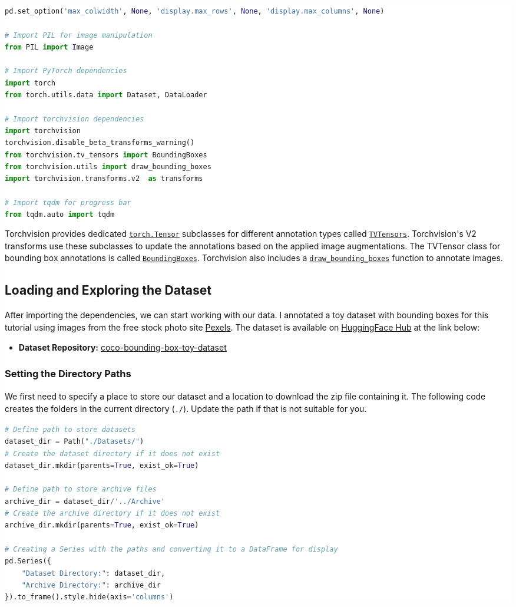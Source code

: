 ```python
pd.set_option('max_colwidth', None, 'display.max_rows', None, 'display.max_columns', None)

# Import PIL for image manipulation
from PIL import Image

# Import PyTorch dependencies
import torch
from torch.utils.data import Dataset, DataLoader

# Import torchvision dependencies
import torchvision
torchvision.disable_beta_transforms_warning()
from torchvision.tv_tensors import BoundingBoxes
from torchvision.utils import draw_bounding_boxes
import torchvision.transforms.v2  as transforms

# Import tqdm for progress bar
from tqdm.auto import tqdm
```

Torchvision provides dedicated [`torch.Tensor`](https://pytorch.org/docs/stable/tensors.html) subclasses for different annotation types called [`TVTensors`](https://pytorch.org/vision/stable/tv_tensors.html). Torchvision's V2 transforms use these subclasses to update the annotations based on the applied image augmentations. The TVTensor class for bounding box annotations is called [`BoundingBoxes`](https://pytorch.org/vision/stable/generated/torchvision.tv_tensors.BoundingBoxes.html). Torchvision also includes a [`draw_bounding_boxes`](https://pytorch.org/vision/stable/generated/torchvision.utils.draw_bounding_boxes.html) function to annotate images.



## Loading and Exploring the Dataset

After importing the dependencies, we can start working with our data. I annotated a toy dataset with bounding boxes for this tutorial using images from the free stock photo site [Pexels](https://www.pexels.com/). The dataset is available on [HuggingFace Hub](https://huggingface.co/) at the link below:

- **Dataset Repository:** [coco-bounding-box-toy-dataset](https://huggingface.co/datasets/cj-mills/coco-bounding-box-toy-dataset/tree/main)



### Setting the Directory Paths

We first need to specify a place to store our dataset and a location to download the zip file containing it. The following code creates the folders in the current directory (`./`). Update the path if that is not suitable for you.


```python
# Define path to store datasets
dataset_dir = Path("./Datasets/")
# Create the dataset directory if it does not exist
dataset_dir.mkdir(parents=True, exist_ok=True)

# Define path to store archive files
archive_dir = dataset_dir/'../Archive'
# Create the archive directory if it does not exist
archive_dir.mkdir(parents=True, exist_ok=True)

# Creating a Series with the paths and converting it to a DataFrame for display
pd.Series({
    "Dataset Directory:": dataset_dir, 
    "Archive Directory:": archive_dir
}).to_frame().style.hide(axis='columns')
```
